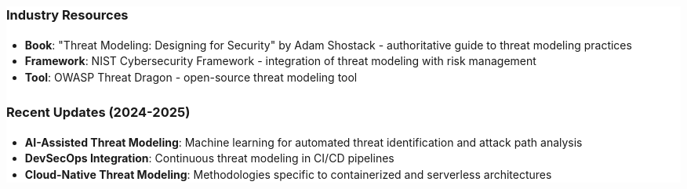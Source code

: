 ### Industry Resources
- **Book**: "Threat Modeling: Designing for Security" by Adam Shostack - authoritative guide to threat modeling practices
- **Framework**: NIST Cybersecurity Framework - integration of threat modeling with risk management
- **Tool**: OWASP Threat Dragon - open-source threat modeling tool

### Recent Updates (2024-2025)
- **AI-Assisted Threat Modeling**: Machine learning for automated threat identification and attack path analysis
- **DevSecOps Integration**: Continuous threat modeling in CI/CD pipelines
- **Cloud-Native Threat Modeling**: Methodologies specific to containerized and serverless architectures